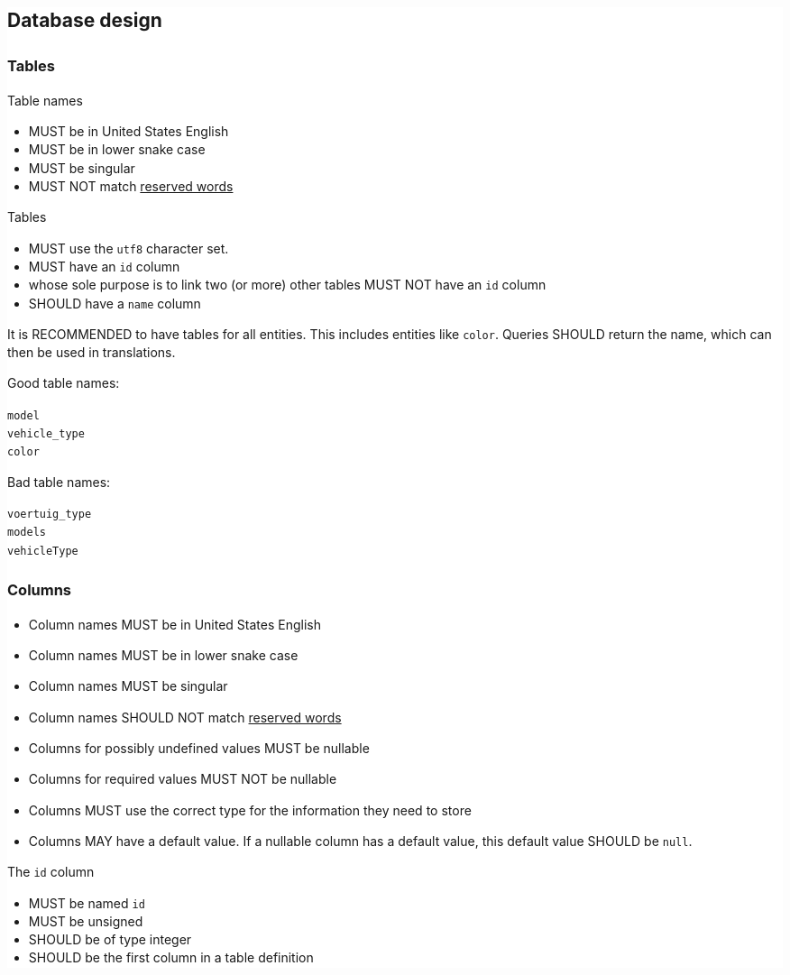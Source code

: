 ## Database design

### Tables

Table names

- MUST be in United States English
- MUST be in lower snake case
- MUST be singular
- MUST NOT match [reserved words][mysql reserved words]

Tables

- MUST use the `utf8` character set.
- MUST have an `id` column
- whose sole purpose is to link two (or more) other tables MUST NOT have an `id` column
- SHOULD have a `name` column

It is RECOMMENDED to have tables for all entities. This includes entities like
`color`. Queries SHOULD return the name, which can then be used in translations.

Good table names:

```txt
model
vehicle_type
color
```

Bad table names:

```txt
voertuig_type
models
vehicleType
```

### Columns

- Column names MUST be in United States English

- Column names MUST be in lower snake case

- Column names MUST be singular

- Column names SHOULD NOT match [reserved words][mysql reserved words]

- Columns for possibly undefined values MUST be nullable

- Columns for required values MUST NOT be nullable

- Columns MUST use the correct type for the information they need to store

- Columns MAY have a default value. If a nullable column has a default value,
  this default value SHOULD be `null`.

The `id` column

- MUST be named `id`
- MUST be unsigned
- SHOULD be of type integer
- SHOULD be the first column in a table definition


[rfc2119]: http://www.ietf.org/rfc/rfc2119.txt
[mysql reserved words]: https://dev.mysql.com/doc/refman/5.7/en/keywords.html
[php heredoc format]: http://php.net/manual/en/language.types.string.php#language.types.string.syntax.heredoc
[php nowdoc format]: http://php.net/manual/en/language.types.string.php#language.types.string.syntax.nowdoc